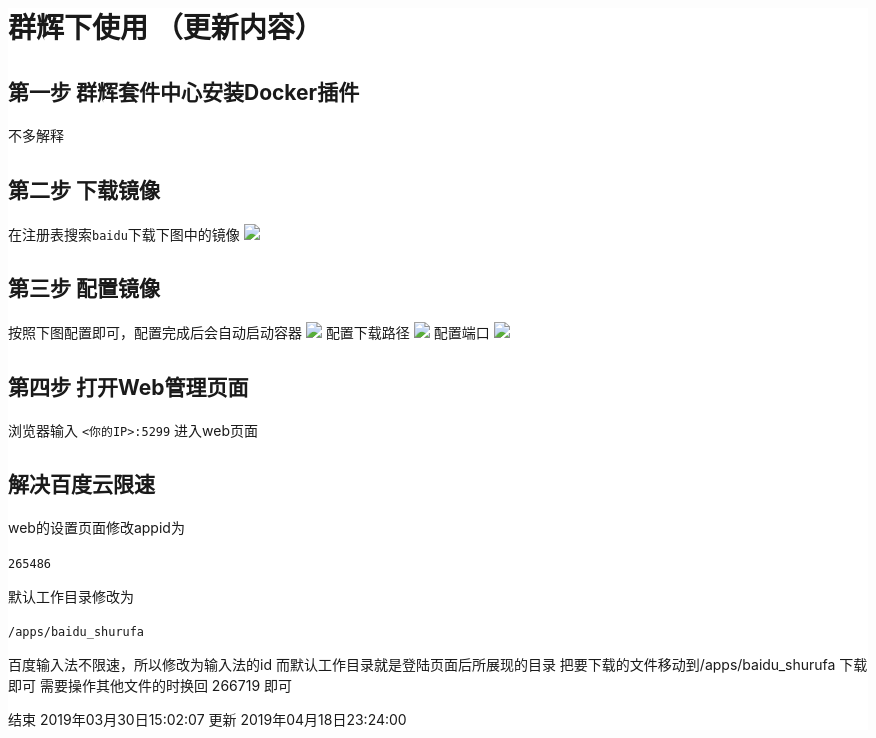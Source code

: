 # 群辉下使用 （更新内容）
## 第一步 群辉套件中心安装Docker插件
不多解释
## 第二步 下载镜像
在注册表搜索`baidu`下载下图中的镜像
<img src="https://raw.githubusercontent.com/sxz799/blog_tuchuang/master/img/old/old/1111111.png" width="600px" />
## 第三步 配置镜像
按照下图配置即可，配置完成后会自动启动容器
<img src="https://raw.githubusercontent.com/sxz799/blog_tuchuang/master/img/old/old/222222.png" width="600px" />
配置下载路径
<img src="https://raw.githubusercontent.com/sxz799/blog_tuchuang/master/img/old/old/333333.png" width="600px" />
配置端口
<img src="https://raw.githubusercontent.com/sxz799/blog_tuchuang/master/img/old/old/444444.png" width="600px" />
## 第四步 打开Web管理页面
浏览器输入 `<你的IP>:5299` 进入web页面

## 解决百度云限速
web的设置页面修改appid为
```
265486 
```
默认工作目录修改为
```
/apps/baidu_shurufa 
```
百度输入法不限速，所以修改为输入法的id 而默认工作目录就是登陆页面后所展现的目录
把要下载的文件移动到/apps/baidu_shurufa 下载即可
需要操作其他文件的时换回 266719 即可


结束
2019年03月30日15:02:07
更新
2019年04月18日23:24:00
